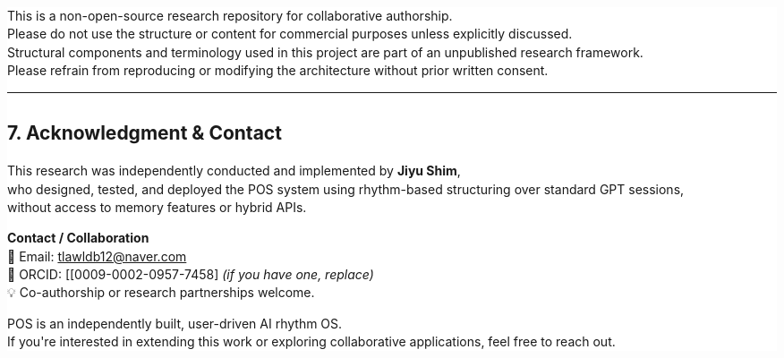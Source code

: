 This is a non-open-source research repository for collaborative authorship.  
Please do not use the structure or content for commercial purposes unless explicitly discussed.  
Structural components and terminology used in this project are part of an unpublished research framework.  
Please refrain from reproducing or modifying the architecture without prior written consent.

---

## 7. Acknowledgment & Contact

This research was independently conducted and implemented by **Jiyu Shim**,  
who designed, tested, and deployed the POS system using rhythm-based structuring over standard GPT sessions,  
without access to memory features or hybrid APIs.

**Contact / Collaboration**  
📩 Email: [tlawldb12@naver.com](mailto:tlawldb12@naver.com)  
🔗 ORCID: [[0009-0002-0957-7458] *(if you have one, replace)*  
💡 Co-authorship or research partnerships welcome.

POS is an independently built, user-driven AI rhythm OS.  
If you're interested in extending this work or exploring collaborative applications, feel free to reach out.



